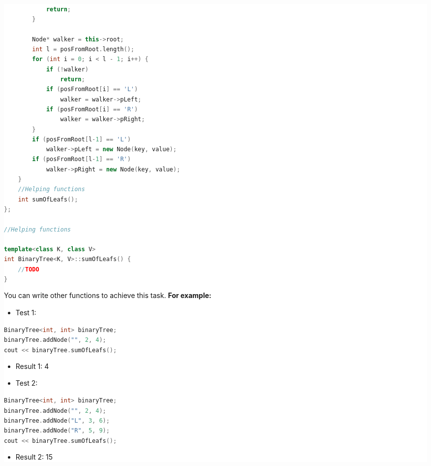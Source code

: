 ```cpp
            return;
        }

        Node* walker = this->root;
        int l = posFromRoot.length();
        for (int i = 0; i < l - 1; i++) {
            if (!walker)
                return;
            if (posFromRoot[i] == 'L')
                walker = walker->pLeft;
            if (posFromRoot[i] == 'R')
                walker = walker->pRight;
        }
        if (posFromRoot[l-1] == 'L')
            walker->pLeft = new Node(key, value);
        if (posFromRoot[l-1] == 'R')
            walker->pRight = new Node(key, value);
    }
    //Helping functions
    int sumOfLeafs();
};

//Helping functions

template<class K, class V>
int BinaryTree<K, V>::sumOfLeafs() {
    //TODO
}
```
You can write other functions to achieve this task.
**For example:**

+ Test 1:
```cpp
BinaryTree<int, int> binaryTree;
binaryTree.addNode("", 2, 4);
cout << binaryTree.sumOfLeafs();
```
+ Result 1: 4

+ Test 2:
```cpp
BinaryTree<int, int> binaryTree;
binaryTree.addNode("", 2, 4);
binaryTree.addNode("L", 3, 6);
binaryTree.addNode("R", 5, 9);
cout << binaryTree.sumOfLeafs();
```
+ Result 2: 15
